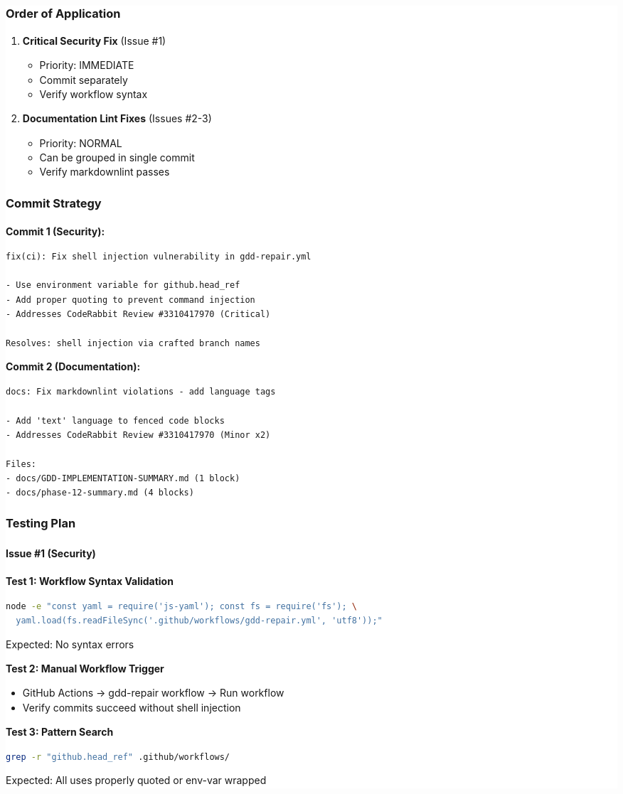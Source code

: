 ### Order of Application

1. **Critical Security Fix** (Issue #1)
   - Priority: IMMEDIATE
   - Commit separately
   - Verify workflow syntax

2. **Documentation Lint Fixes** (Issues #2-3)
   - Priority: NORMAL
   - Can be grouped in single commit
   - Verify markdownlint passes

### Commit Strategy

**Commit 1 (Security):**
```
fix(ci): Fix shell injection vulnerability in gdd-repair.yml

- Use environment variable for github.head_ref
- Add proper quoting to prevent command injection
- Addresses CodeRabbit Review #3310417970 (Critical)

Resolves: shell injection via crafted branch names
```

**Commit 2 (Documentation):**
```
docs: Fix markdownlint violations - add language tags

- Add 'text' language to fenced code blocks
- Addresses CodeRabbit Review #3310417970 (Minor x2)

Files:
- docs/GDD-IMPLEMENTATION-SUMMARY.md (1 block)
- docs/phase-12-summary.md (4 blocks)
```

### Testing Plan

#### Issue #1 (Security)
**Test 1: Workflow Syntax Validation**
```bash
node -e "const yaml = require('js-yaml'); const fs = require('fs'); \
  yaml.load(fs.readFileSync('.github/workflows/gdd-repair.yml', 'utf8'));"
```
Expected: No syntax errors

**Test 2: Manual Workflow Trigger**
- GitHub Actions → gdd-repair workflow → Run workflow
- Verify commits succeed without shell injection

**Test 3: Pattern Search**
```bash
grep -r "github.head_ref" .github/workflows/
```
Expected: All uses properly quoted or env-var wrapped
